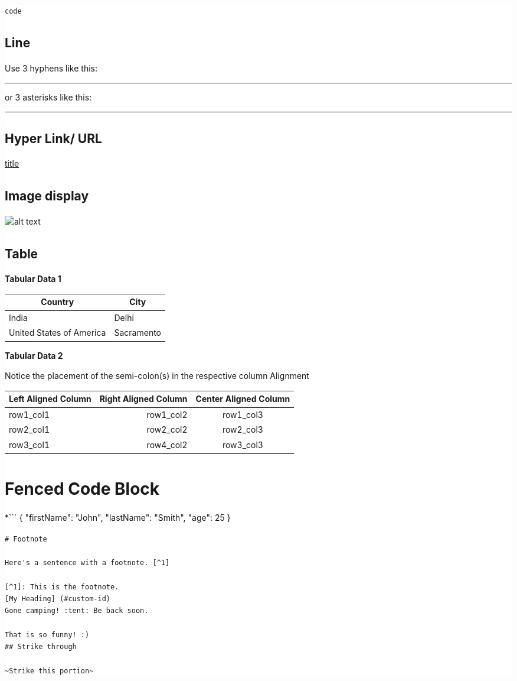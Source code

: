 `code`

## Line 

Use 3 hyphens like this:

---

or 3 asterisks like this:

***
## Hyper Link/ URL

[title](https://www.example.com)

## Image display

![alt text](./Hubble_ultra_deep_field.jpg)

## Table

**Tabular Data 1**

| Country | City |
| --- | ----------- |
| India | Delhi |
| United States of America | Sacramento |


**Tabular Data 2**

Notice the placement of the semi-colon(s) in the respective column Alignment

|Left Aligned Column|Right Aligned Column|Center Aligned Column|
| :---        |      ---:   | :---:   | 
| row1_col1   | row1_col2   | row1_col3 |
| row2_col1   | row2_col2   | row2_col3 |
| row3_col1   | row4_col2   | row3_col3 |

# Fenced Code Block

*```
{
  "firstName": "John",
  "lastName": "Smith",
  "age": 25
}
```
# Footnote

Here's a sentence with a footnote. [^1]

[^1]: This is the footnote.
[My Heading] (#custom-id)
Gone camping! :tent: Be back soon.

That is so funny! :)
## Strike through

~Strike this portion~

```